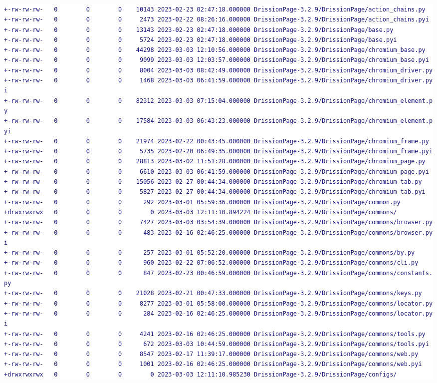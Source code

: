 ```diff
+-rw-rw-rw-   0        0        0    10143 2023-02-23 02:47:18.000000 DrissionPage-3.2.9/DrissionPage/action_chains.py
+-rw-rw-rw-   0        0        0     2473 2023-02-22 08:26:16.000000 DrissionPage-3.2.9/DrissionPage/action_chains.pyi
+-rw-rw-rw-   0        0        0    13143 2023-02-23 02:47:18.000000 DrissionPage-3.2.9/DrissionPage/base.py
+-rw-rw-rw-   0        0        0     5724 2023-02-23 02:47:18.000000 DrissionPage-3.2.9/DrissionPage/base.pyi
+-rw-rw-rw-   0        0        0    44298 2023-03-03 12:10:56.000000 DrissionPage-3.2.9/DrissionPage/chromium_base.py
+-rw-rw-rw-   0        0        0     9099 2023-03-03 12:03:57.000000 DrissionPage-3.2.9/DrissionPage/chromium_base.pyi
+-rw-rw-rw-   0        0        0     8004 2023-03-03 08:42:49.000000 DrissionPage-3.2.9/DrissionPage/chromium_driver.py
+-rw-rw-rw-   0        0        0     1468 2023-03-03 06:41:59.000000 DrissionPage-3.2.9/DrissionPage/chromium_driver.pyi
+-rw-rw-rw-   0        0        0    82312 2023-03-03 07:15:04.000000 DrissionPage-3.2.9/DrissionPage/chromium_element.py
+-rw-rw-rw-   0        0        0    17584 2023-03-03 06:43:23.000000 DrissionPage-3.2.9/DrissionPage/chromium_element.pyi
+-rw-rw-rw-   0        0        0    21974 2023-02-22 00:43:45.000000 DrissionPage-3.2.9/DrissionPage/chromium_frame.py
+-rw-rw-rw-   0        0        0     5735 2023-02-20 06:49:35.000000 DrissionPage-3.2.9/DrissionPage/chromium_frame.pyi
+-rw-rw-rw-   0        0        0    28813 2023-03-02 11:51:28.000000 DrissionPage-3.2.9/DrissionPage/chromium_page.py
+-rw-rw-rw-   0        0        0     6610 2023-03-03 06:41:59.000000 DrissionPage-3.2.9/DrissionPage/chromium_page.pyi
+-rw-rw-rw-   0        0        0    15056 2023-02-27 00:44:34.000000 DrissionPage-3.2.9/DrissionPage/chromium_tab.py
+-rw-rw-rw-   0        0        0     5827 2023-02-27 00:44:34.000000 DrissionPage-3.2.9/DrissionPage/chromium_tab.pyi
+-rw-rw-rw-   0        0        0      292 2023-03-01 05:59:36.000000 DrissionPage-3.2.9/DrissionPage/common.py
+drwxrwxrwx   0        0        0        0 2023-03-03 12:11:10.894224 DrissionPage-3.2.9/DrissionPage/commons/
+-rw-rw-rw-   0        0        0     7427 2023-03-03 03:54:39.000000 DrissionPage-3.2.9/DrissionPage/commons/browser.py
+-rw-rw-rw-   0        0        0      483 2023-02-16 02:46:25.000000 DrissionPage-3.2.9/DrissionPage/commons/browser.pyi
+-rw-rw-rw-   0        0        0      257 2023-03-01 05:52:20.000000 DrissionPage-3.2.9/DrissionPage/commons/by.py
+-rw-rw-rw-   0        0        0      960 2023-02-22 07:06:52.000000 DrissionPage-3.2.9/DrissionPage/commons/cli.py
+-rw-rw-rw-   0        0        0      847 2023-02-23 00:46:59.000000 DrissionPage-3.2.9/DrissionPage/commons/constants.py
+-rw-rw-rw-   0        0        0    21028 2023-02-21 00:47:33.000000 DrissionPage-3.2.9/DrissionPage/commons/keys.py
+-rw-rw-rw-   0        0        0     8277 2023-03-01 05:58:00.000000 DrissionPage-3.2.9/DrissionPage/commons/locator.py
+-rw-rw-rw-   0        0        0      284 2023-02-16 02:46:25.000000 DrissionPage-3.2.9/DrissionPage/commons/locator.pyi
+-rw-rw-rw-   0        0        0     4241 2023-02-16 02:46:25.000000 DrissionPage-3.2.9/DrissionPage/commons/tools.py
+-rw-rw-rw-   0        0        0      672 2023-03-03 10:44:59.000000 DrissionPage-3.2.9/DrissionPage/commons/tools.pyi
+-rw-rw-rw-   0        0        0     8547 2023-02-17 11:39:17.000000 DrissionPage-3.2.9/DrissionPage/commons/web.py
+-rw-rw-rw-   0        0        0     1001 2023-02-16 02:46:25.000000 DrissionPage-3.2.9/DrissionPage/commons/web.pyi
+drwxrwxrwx   0        0        0        0 2023-03-03 12:11:10.985230 DrissionPage-3.2.9/DrissionPage/configs/
```